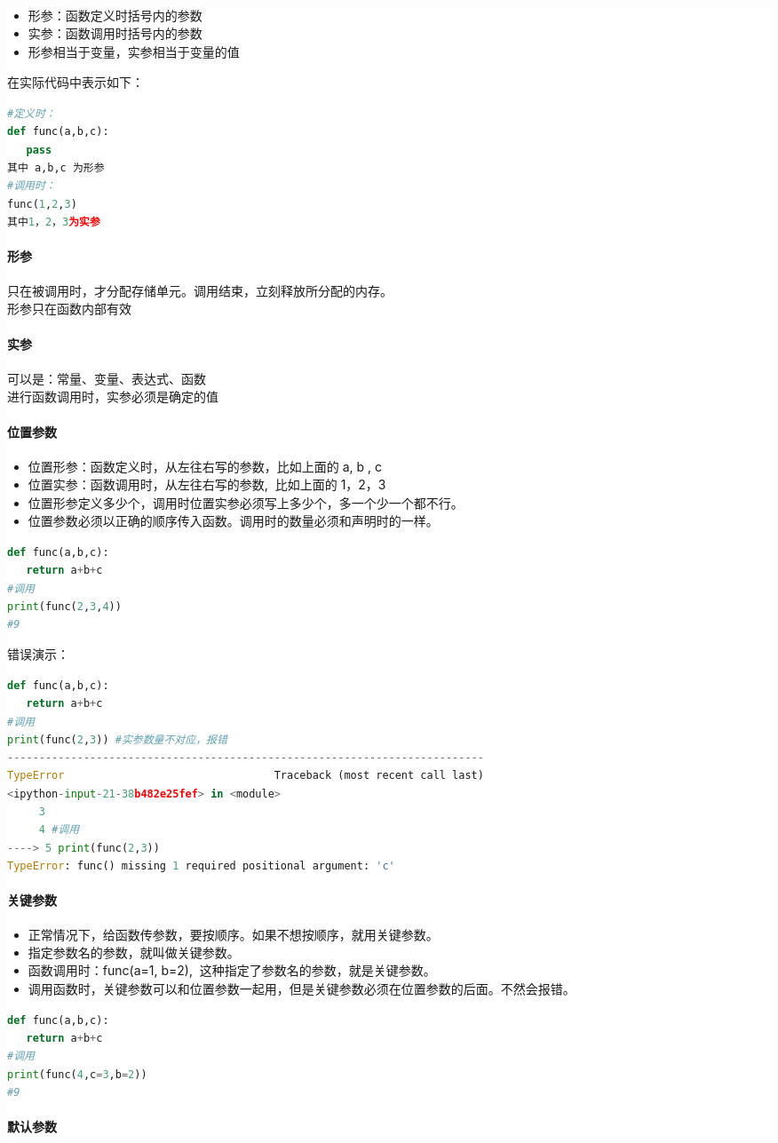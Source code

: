 - 形参：函数定义时括号内的参数<br />
- 实参：函数调用时括号内的参数<br />
- 形参相当于变量，实参相当于变量的值<br />

在实际代码中表示如下：
```python
#定义时：
def func(a,b,c):
   pass
其中 a,b,c 为形参
#调用时：
func(1,2,3)
其中1，2，3为实参
```
<a name="6QjbW"></a>
#### 形参
只在被调用时，才分配存储单元。调用结束，立刻释放所分配的内存。<br />形参只在函数内部有效
<a name="MFch9"></a>
#### 实参
可以是：常量、变量、表达式、函数<br />进行函数调用时，实参必须是确定的值
<a name="3XycE"></a>
#### 位置参数

- 位置形参：函数定义时，从左往右写的参数，比如上面的 a, b , c<br />
- 位置实参：函数调用时，从左往右写的参数,  比如上面的 1，2，3<br />
- 位置形参定义多少个，调用时位置实参必须写上多少个，多一个少一个都不行。<br />
- 位置参数必须以正确的顺序传入函数。调用时的数量必须和声明时的一样。
```python
def func(a,b,c):
   return a+b+c
#调用
print(func(2,3,4))  
#9
```
错误演示：
```python
def func(a,b,c):
   return a+b+c
#调用
print(func(2,3)) #实参数量不对应，报错
---------------------------------------------------------------------------
TypeError                                 Traceback (most recent call last)
<ipython-input-21-38b482e25fef> in <module>
     3
     4 #调用
----> 5 print(func(2,3))
TypeError: func() missing 1 required positional argument: 'c'
```
<a name="THYhQ"></a>
#### 关键参数

- 正常情况下，给函数传参数，要按顺序。如果不想按顺序，就用关键参数。<br />
- 指定参数名的参数，就叫做关键参数。<br />
- 函数调用时：func(a=1, b=2),  这种指定了参数名的参数，就是关键参数。<br />
- 调用函数时，关键参数可以和位置参数一起用，但是关键参数必须在位置参数的后面。不然会报错。
```python
def func(a,b,c):
   return a+b+c
#调用
print(func(4,c=3,b=2))  
#9
```
<a name="0eNGU"></a>
#### 默认参数